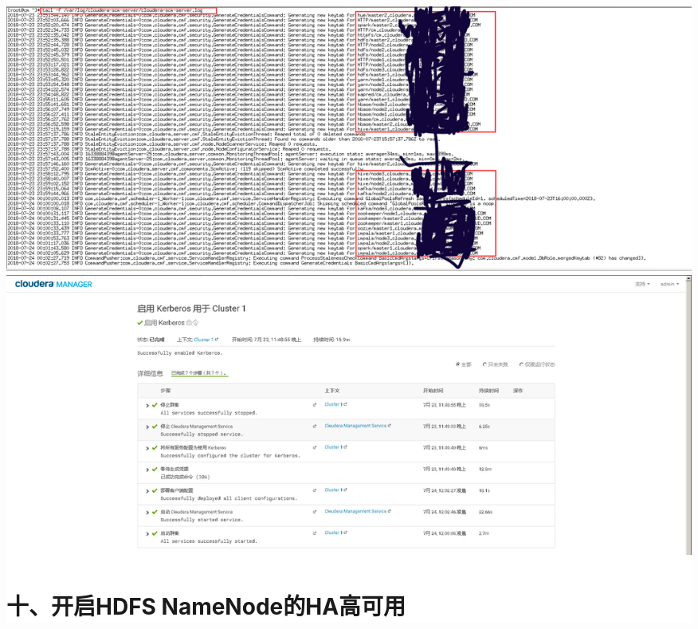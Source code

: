 ![img](../assets/cloudera-cluster-manage-64.png)
![img](../assets/cloudera-cluster-manage-65.png)

# 十、开启HDFS NameNode的HA高可用
